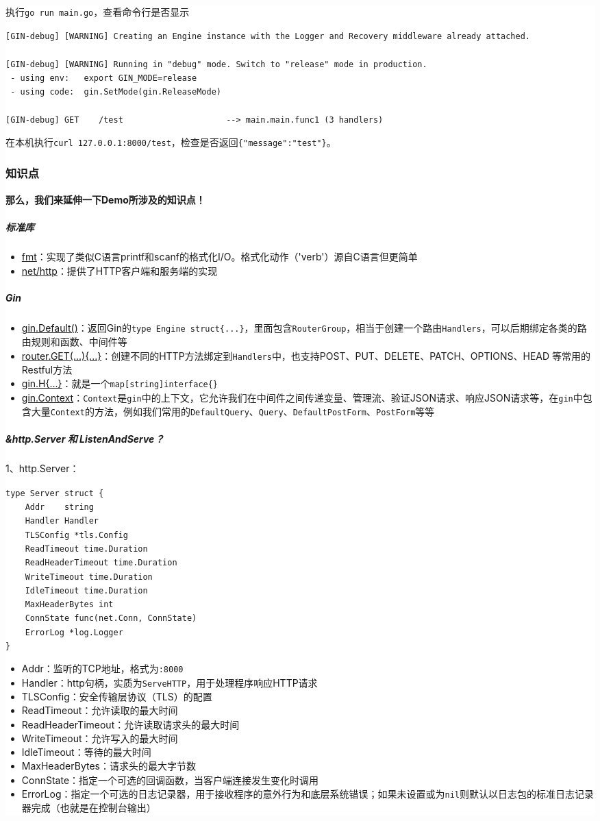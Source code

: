 执行`go run main.go`，查看命令行是否显示
```
[GIN-debug] [WARNING] Creating an Engine instance with the Logger and Recovery middleware already attached.

[GIN-debug] [WARNING] Running in "debug" mode. Switch to "release" mode in production.
 - using env:	export GIN_MODE=release
 - using code:	gin.SetMode(gin.ReleaseMode)

[GIN-debug] GET    /test                     --> main.main.func1 (3 handlers)
```

在本机执行`curl 127.0.0.1:8000/test`，检查是否返回`{"message":"test"}`。

### 知识点

**那么，我们来延伸一下Demo所涉及的知识点！**

##### 标准库

- [fmt](https://golang.org/pkg/fmt/)：实现了类似C语言printf和scanf的格式化I/O。格式化动作（'verb'）源自C语言但更简单
- [net/http](https://golang.org/pkg/net/http/)：提供了HTTP客户端和服务端的实现

##### **Gin**

- [gin.Default()](https://gowalker.org/github.com/gin-gonic/gin#Default)：返回Gin的`type Engine struct{...}`，里面包含`RouterGroup`，相当于创建一个路由`Handlers`，可以后期绑定各类的路由规则和函数、中间件等
- [router.GET(...){...}](https://gowalker.org/github.com/gin-gonic/gin#IRoutes)：创建不同的HTTP方法绑定到`Handlers`中，也支持POST、PUT、DELETE、PATCH、OPTIONS、HEAD 等常用的Restful方法
- [gin.H{...}](https://gowalker.org/github.com/gin-gonic/gin#H)：就是一个`map[string]interface{}`
- [gin.Context](https://gowalker.org/github.com/gin-gonic/gin#Context)：`Context`是`gin`中的上下文，它允许我们在中间件之间传递变量、管理流、验证JSON请求、响应JSON请求等，在`gin`中包含大量`Context`的方法，例如我们常用的`DefaultQuery`、`Query`、`DefaultPostForm`、`PostForm`等等

#####  &http.Server 和 ListenAndServe？

1、http.Server：

```
type Server struct {
    Addr    string
    Handler Handler
    TLSConfig *tls.Config
    ReadTimeout time.Duration
    ReadHeaderTimeout time.Duration
    WriteTimeout time.Duration
    IdleTimeout time.Duration
    MaxHeaderBytes int
    ConnState func(net.Conn, ConnState)
    ErrorLog *log.Logger
}
```
- Addr：监听的TCP地址，格式为`:8000`
- Handler：http句柄，实质为`ServeHTTP`，用于处理程序响应HTTP请求
- TLSConfig：安全传输层协议（TLS）的配置
- ReadTimeout：允许读取的最大时间
- ReadHeaderTimeout：允许读取请求头的最大时间
- WriteTimeout：允许写入的最大时间
- IdleTimeout：等待的最大时间
- MaxHeaderBytes：请求头的最大字节数
- ConnState：指定一个可选的回调函数，当客户端连接发生变化时调用
- ErrorLog：指定一个可选的日志记录器，用于接收程序的意外行为和底层系统错误；如果未设置或为`nil`则默认以日志包的标准日志记录器完成（也就是在控制台输出）
